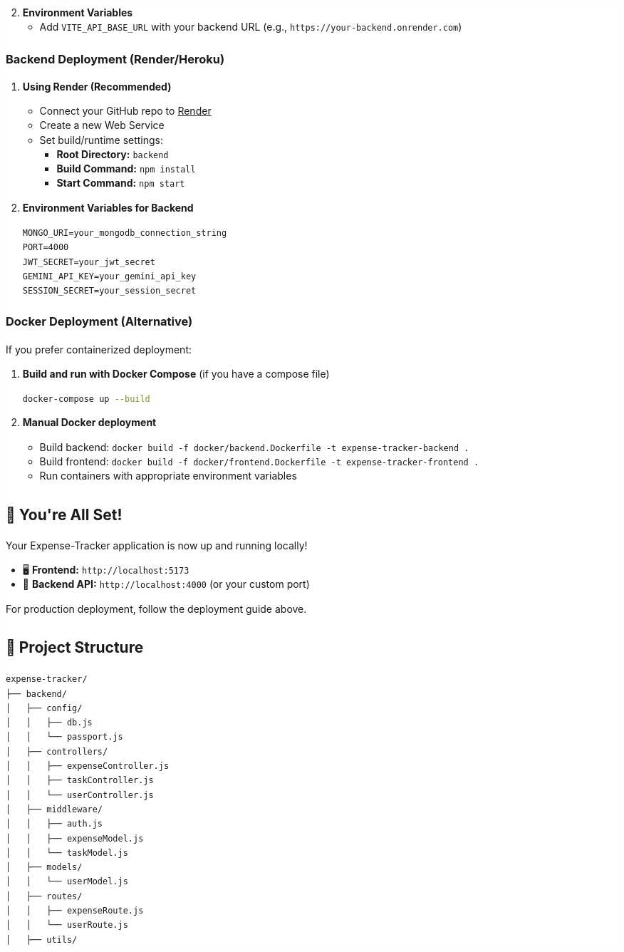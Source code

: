 2. **Environment Variables**
   - Add `VITE_API_BASE_URL` with your backend URL (e.g., `https://your-backend.onrender.com`)

### Backend Deployment (Render/Heroku)

1. **Using Render (Recommended)**
   - Connect your GitHub repo to [Render](https://render.com)
   - Create a new Web Service
   - Set build/runtime settings:
     - **Root Directory:** `backend`
     - **Build Command:** `npm install`
     - **Start Command:** `npm start`

2. **Environment Variables for Backend**
   ```
   MONGO_URI=your_mongodb_connection_string
   PORT=4000
   JWT_SECRET=your_jwt_secret
   GEMINI_API_KEY=your_gemini_api_key
   SESSION_SECRET=your_session_secret
   ```

### Docker Deployment (Alternative)

If you prefer containerized deployment:

1. **Build and run with Docker Compose** (if you have a compose file)
   ```bash
   docker-compose up --build
   ```

2. **Manual Docker deployment**
   - Build backend: `docker build -f docker/backend.Dockerfile -t expense-tracker-backend .`
   - Build frontend: `docker build -f docker/frontend.Dockerfile -t expense-tracker-frontend .`
   - Run containers with appropriate environment variables

## 🎉 You're All Set!

Your Expense-Tracker application is now up and running locally!

- 🖥️ **Frontend:** `http://localhost:5173`
- 🔌 **Backend API:** `http://localhost:4000` (or your custom port)

For production deployment, follow the deployment guide above.

## 📂 Project Structure

```
expense-tracker/
├── backend/
│   ├── config/
│   │   ├── db.js
│   │   └── passport.js
│   ├── controllers/
│   │   ├── expenseController.js
│   │   ├── taskController.js
│   │   └── userController.js
│   ├── middleware/
│   │   ├── auth.js
│   │   ├── expenseModel.js
│   │   └── taskModel.js
│   ├── models/
│   │   └── userModel.js
│   ├── routes/
│   │   ├── expenseRoute.js
│   │   └── userRoute.js
│   ├── utils/
```